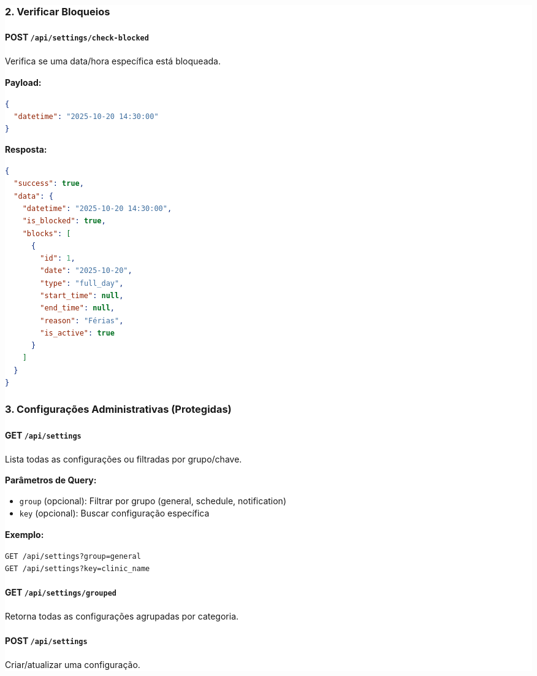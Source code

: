 ### 2. Verificar Bloqueios

#### POST `/api/settings/check-blocked`
Verifica se uma data/hora específica está bloqueada.

**Payload:**
```json
{
  "datetime": "2025-10-20 14:30:00"
}
```

**Resposta:**
```json
{
  "success": true,
  "data": {
    "datetime": "2025-10-20 14:30:00",
    "is_blocked": true,
    "blocks": [
      {
        "id": 1,
        "date": "2025-10-20",
        "type": "full_day",
        "start_time": null,
        "end_time": null,
        "reason": "Férias",
        "is_active": true
      }
    ]
  }
}
```

### 3. Configurações Administrativas (Protegidas)

#### GET `/api/settings`
Lista todas as configurações ou filtradas por grupo/chave.

**Parâmetros de Query:**
- `group` (opcional): Filtrar por grupo (general, schedule, notification)
- `key` (opcional): Buscar configuração específica

**Exemplo:**
```
GET /api/settings?group=general
GET /api/settings?key=clinic_name
```

#### GET `/api/settings/grouped`
Retorna todas as configurações agrupadas por categoria.

#### POST `/api/settings`
Criar/atualizar uma configuração.
